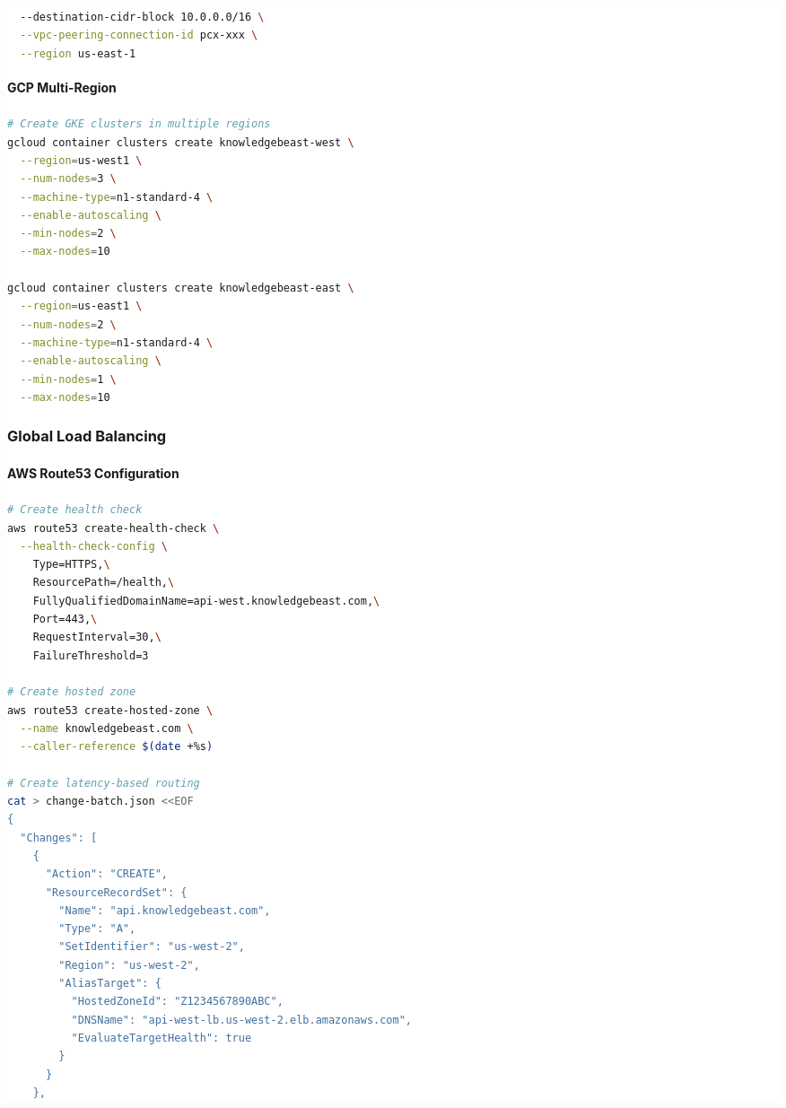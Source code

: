```bash
  --destination-cidr-block 10.0.0.0/16 \
  --vpc-peering-connection-id pcx-xxx \
  --region us-east-1
```

#### GCP Multi-Region

```bash
# Create GKE clusters in multiple regions
gcloud container clusters create knowledgebeast-west \
  --region=us-west1 \
  --num-nodes=3 \
  --machine-type=n1-standard-4 \
  --enable-autoscaling \
  --min-nodes=2 \
  --max-nodes=10

gcloud container clusters create knowledgebeast-east \
  --region=us-east1 \
  --num-nodes=2 \
  --machine-type=n1-standard-4 \
  --enable-autoscaling \
  --min-nodes=1 \
  --max-nodes=10
```

### Global Load Balancing

#### AWS Route53 Configuration

```bash
# Create health check
aws route53 create-health-check \
  --health-check-config \
    Type=HTTPS,\
    ResourcePath=/health,\
    FullyQualifiedDomainName=api-west.knowledgebeast.com,\
    Port=443,\
    RequestInterval=30,\
    FailureThreshold=3

# Create hosted zone
aws route53 create-hosted-zone \
  --name knowledgebeast.com \
  --caller-reference $(date +%s)

# Create latency-based routing
cat > change-batch.json <<EOF
{
  "Changes": [
    {
      "Action": "CREATE",
      "ResourceRecordSet": {
        "Name": "api.knowledgebeast.com",
        "Type": "A",
        "SetIdentifier": "us-west-2",
        "Region": "us-west-2",
        "AliasTarget": {
          "HostedZoneId": "Z1234567890ABC",
          "DNSName": "api-west-lb.us-west-2.elb.amazonaws.com",
          "EvaluateTargetHealth": true
        }
      }
    },
```